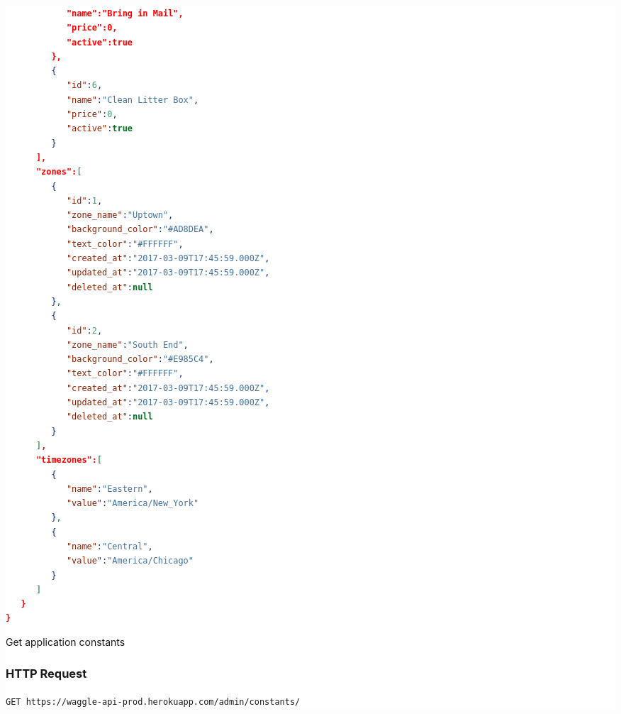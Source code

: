 ```json
            "name":"Bring in Mail",
            "price":0,
            "active":true
         },
         {  
            "id":6,
            "name":"Clean Litter Box",
            "price":0,
            "active":true
         }
      ],
      "zones":[  
         {  
            "id":1,
            "zone_name":"Uptown",
            "background_color":"#AD8DEA",
            "text_color":"#FFFFFF",
            "created_at":"2017-03-09T17:45:59.000Z",
            "updated_at":"2017-03-09T17:45:59.000Z",
            "deleted_at":null
         },
         {  
            "id":2,
            "zone_name":"South End",
            "background_color":"#E985C4",
            "text_color":"#FFFFFF",
            "created_at":"2017-03-09T17:45:59.000Z",
            "updated_at":"2017-03-09T17:45:59.000Z",
            "deleted_at":null
         }
      ],
      "timezones":[  
         {  
            "name":"Eastern",
            "value":"America/New_York"
         },
         {  
            "name":"Central",
            "value":"America/Chicago"
         }
      ]
   }
}

```

Get application constants

### HTTP Request

`GET https://waggle-api-prod.herokuapp.com/admin/constants/`
